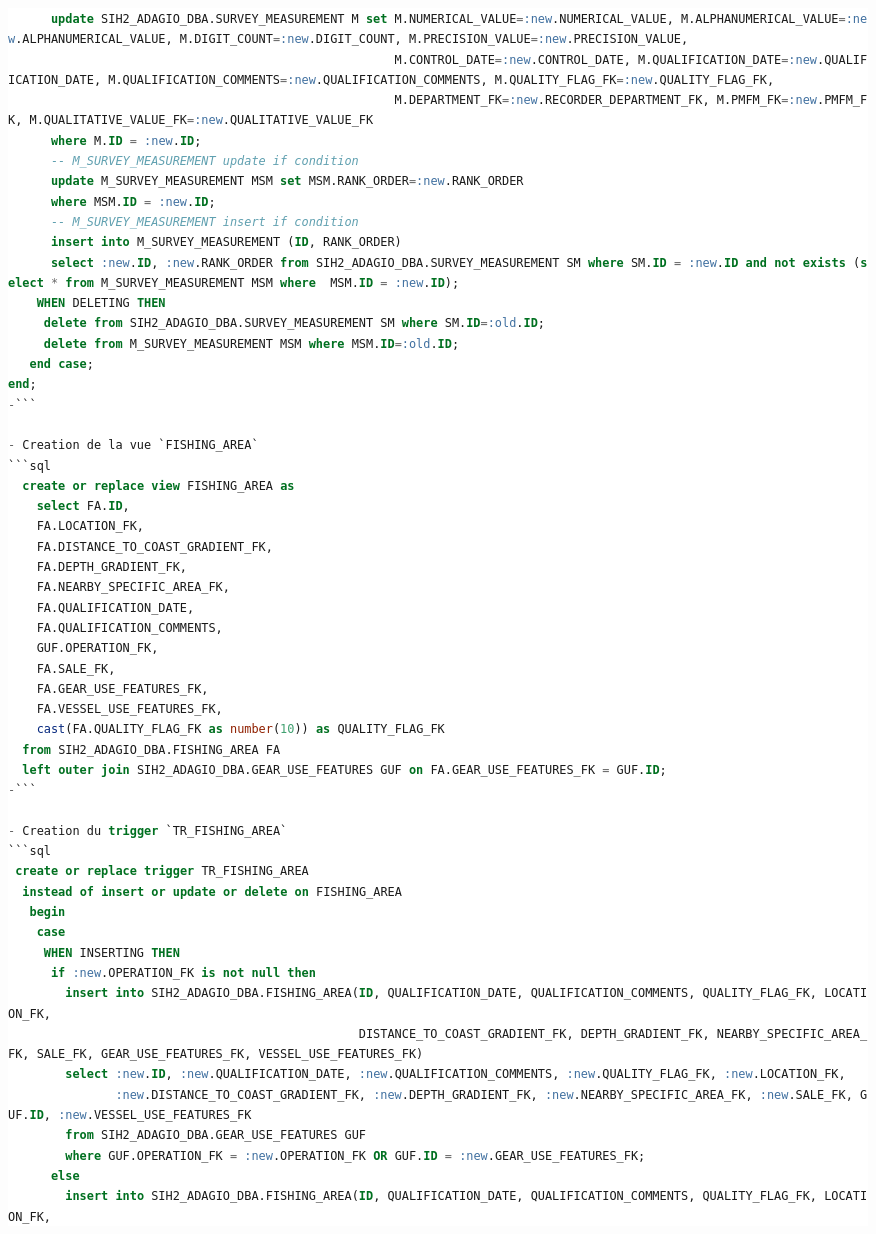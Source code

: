   ```sql
        update SIH2_ADAGIO_DBA.SURVEY_MEASUREMENT M set M.NUMERICAL_VALUE=:new.NUMERICAL_VALUE, M.ALPHANUMERICAL_VALUE=:new.ALPHANUMERICAL_VALUE, M.DIGIT_COUNT=:new.DIGIT_COUNT, M.PRECISION_VALUE=:new.PRECISION_VALUE,
                                                        M.CONTROL_DATE=:new.CONTROL_DATE, M.QUALIFICATION_DATE=:new.QUALIFICATION_DATE, M.QUALIFICATION_COMMENTS=:new.QUALIFICATION_COMMENTS, M.QUALITY_FLAG_FK=:new.QUALITY_FLAG_FK,
                                                        M.DEPARTMENT_FK=:new.RECORDER_DEPARTMENT_FK, M.PMFM_FK=:new.PMFM_FK, M.QUALITATIVE_VALUE_FK=:new.QUALITATIVE_VALUE_FK
        where M.ID = :new.ID;
        -- M_SURVEY_MEASUREMENT update if condition
        update M_SURVEY_MEASUREMENT MSM set MSM.RANK_ORDER=:new.RANK_ORDER
        where MSM.ID = :new.ID;
        -- M_SURVEY_MEASUREMENT insert if condition
        insert into M_SURVEY_MEASUREMENT (ID, RANK_ORDER)
        select :new.ID, :new.RANK_ORDER from SIH2_ADAGIO_DBA.SURVEY_MEASUREMENT SM where SM.ID = :new.ID and not exists (select * from M_SURVEY_MEASUREMENT MSM where  MSM.ID = :new.ID);
      WHEN DELETING THEN
       delete from SIH2_ADAGIO_DBA.SURVEY_MEASUREMENT SM where SM.ID=:old.ID;
       delete from M_SURVEY_MEASUREMENT MSM where MSM.ID=:old.ID;
     end case;
  end; 
-```

- Creation de la vue `FISHING_AREA`
  ```sql
    create or replace view FISHING_AREA as
      select FA.ID,
      FA.LOCATION_FK,
      FA.DISTANCE_TO_COAST_GRADIENT_FK,
      FA.DEPTH_GRADIENT_FK,
      FA.NEARBY_SPECIFIC_AREA_FK,
      FA.QUALIFICATION_DATE,
      FA.QUALIFICATION_COMMENTS,
      GUF.OPERATION_FK,
      FA.SALE_FK,
      FA.GEAR_USE_FEATURES_FK,
      FA.VESSEL_USE_FEATURES_FK,
      cast(FA.QUALITY_FLAG_FK as number(10)) as QUALITY_FLAG_FK
    from SIH2_ADAGIO_DBA.FISHING_AREA FA
    left outer join SIH2_ADAGIO_DBA.GEAR_USE_FEATURES GUF on FA.GEAR_USE_FEATURES_FK = GUF.ID;
-```

- Creation du trigger `TR_FISHING_AREA`
  ```sql
   create or replace trigger TR_FISHING_AREA
    instead of insert or update or delete on FISHING_AREA
     begin
      case
       WHEN INSERTING THEN
        if :new.OPERATION_FK is not null then
          insert into SIH2_ADAGIO_DBA.FISHING_AREA(ID, QUALIFICATION_DATE, QUALIFICATION_COMMENTS, QUALITY_FLAG_FK, LOCATION_FK,
                                                   DISTANCE_TO_COAST_GRADIENT_FK, DEPTH_GRADIENT_FK, NEARBY_SPECIFIC_AREA_FK, SALE_FK, GEAR_USE_FEATURES_FK, VESSEL_USE_FEATURES_FK)
          select :new.ID, :new.QUALIFICATION_DATE, :new.QUALIFICATION_COMMENTS, :new.QUALITY_FLAG_FK, :new.LOCATION_FK,
                 :new.DISTANCE_TO_COAST_GRADIENT_FK, :new.DEPTH_GRADIENT_FK, :new.NEARBY_SPECIFIC_AREA_FK, :new.SALE_FK, GUF.ID, :new.VESSEL_USE_FEATURES_FK
          from SIH2_ADAGIO_DBA.GEAR_USE_FEATURES GUF
          where GUF.OPERATION_FK = :new.OPERATION_FK OR GUF.ID = :new.GEAR_USE_FEATURES_FK;
        else
          insert into SIH2_ADAGIO_DBA.FISHING_AREA(ID, QUALIFICATION_DATE, QUALIFICATION_COMMENTS, QUALITY_FLAG_FK, LOCATION_FK,
  ```